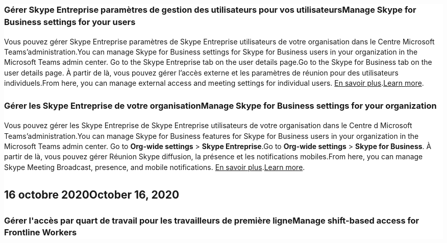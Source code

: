 ### <a name="manage-skype-for-business-settings-for-your-users"></a><span data-ttu-id="f7a0b-216">Gérer Skype Entreprise paramètres de gestion des utilisateurs pour vos utilisateurs</span><span class="sxs-lookup"><span data-stu-id="f7a0b-216">Manage Skype for Business settings for your users</span></span>

<span data-ttu-id="f7a0b-217">Vous pouvez gérer Skype Entreprise paramètres de Skype Entreprise utilisateurs de votre organisation dans le Centre Microsoft Teams’administration.</span><span class="sxs-lookup"><span data-stu-id="f7a0b-217">You can manage Skype for Business settings for Skype for Business users in your organization in the Microsoft Teams admin center.</span></span>  <span data-ttu-id="f7a0b-218">Go to the Skype Entreprise tab on the user details page.</span><span class="sxs-lookup"><span data-stu-id="f7a0b-218">Go to the Skype for Business tab on the user details page.</span></span> <span data-ttu-id="f7a0b-219">À partir de là, vous pouvez gérer l’accès externe et les paramètres de réunion pour des utilisateurs individuels.</span><span class="sxs-lookup"><span data-stu-id="f7a0b-219">From here, you can manage external access and meeting settings for individual users.</span></span> <span data-ttu-id="f7a0b-220">[En savoir plus](/microsoftteams/skype-for-business-settings).</span><span class="sxs-lookup"><span data-stu-id="f7a0b-220">[Learn more](/microsoftteams/skype-for-business-settings).</span></span>

### <a name="manage-skype-for-business-settings-for-your-organization"></a><span data-ttu-id="f7a0b-221">Gérer les Skype Entreprise de votre organisation</span><span class="sxs-lookup"><span data-stu-id="f7a0b-221">Manage Skype for Business settings for your organization</span></span>

<span data-ttu-id="f7a0b-222">Vous pouvez gérer les Skype Entreprise de Skype Entreprise utilisateurs de votre organisation dans le Centre d Microsoft Teams’administration.</span><span class="sxs-lookup"><span data-stu-id="f7a0b-222">You can manage Skype for Business features for Skype for Business users in your organization in the Microsoft Teams admin center.</span></span> <span data-ttu-id="f7a0b-223">Go to **Org-wide settings**  >  **Skype Entreprise**.</span><span class="sxs-lookup"><span data-stu-id="f7a0b-223">Go to **Org-wide settings** > **Skype for Business**.</span></span> <span data-ttu-id="f7a0b-224">À partir de là, vous pouvez gérer Réunion Skype diffusion, la présence et les notifications mobiles.</span><span class="sxs-lookup"><span data-stu-id="f7a0b-224">From here, you can manage Skype Meeting Broadcast, presence, and mobile notifications.</span></span> <span data-ttu-id="f7a0b-225">[En savoir plus](/microsoftteams/skype-for-business-settings).</span><span class="sxs-lookup"><span data-stu-id="f7a0b-225">[Learn more](/microsoftteams/skype-for-business-settings).</span></span>

## <a name="october-16-2020"></a><span data-ttu-id="f7a0b-226">16 octobre 2020</span><span class="sxs-lookup"><span data-stu-id="f7a0b-226">October 16, 2020</span></span>

### <a name="manage-shift-based-access-for-frontline-workers"></a><span data-ttu-id="f7a0b-227">Gérer l'accès par quart de travail pour les travailleurs de première ligne</span><span class="sxs-lookup"><span data-stu-id="f7a0b-227">Manage shift-based access for Frontline Workers</span></span>
